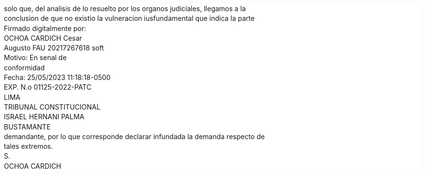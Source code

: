 solo que, del analisis de lo resuelto por los organos judiciales, llegamos a la  
conclusion de que no existio la vulneracion iusfundamental que indica la parte  
Firmado digitalmente por:  
OCHOA CARDICH Cesar  
Augusto FAU 20217267618 soft  
Motivo: En senal de  
conformidad  
Fecha: 25/05/2023 11:18:18-0500  
EXP. N.o 01125-2022-PATC  
LIMA  
TRIBUNAL CONSTITUCIONAL  
ISRAEL HERNANI PALMA  
BUSTAMANTE  
demandante, por lo que corresponde declarar infundada la demanda respecto de  
tales extremos.  
S.  
OCHOA CARDICH